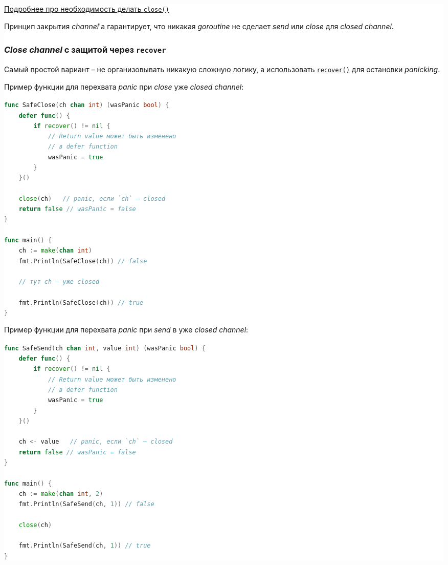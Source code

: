 [Подробнее про необходимость делать `close()`](#close)



Принцип закрытия *channel*'а гарантирует, что никакая *goroutine* не сделает *send* или *close* для *closed channel*.

### *Close channel* с защитой через `recover`

Самый простой вариант – не организовывать никакую сложную логику, а использовать [`recover()`](../Lang.md#recover) для остановки *panicking*. 

Пример функции для перехвата *panic* при *close* уже *closed channel*:

```go
func SafeClose(ch chan int) (wasPanic bool) {
	defer func() {
		if recover() != nil {
			// Return value может быть изменено
			// в defer function
			wasPanic = true
		}
	}()

	close(ch)   // panic, если `ch` – closed
	return false // wasPanic = false
}

func main() {
	ch := make(chan int)
	fmt.Println(SafeClose(ch)) // false

	// тут ch – уже closed

	fmt.Println(SafeClose(ch)) // true
}
```

Пример функции для перехвата *panic* при *send* в уже *closed channel*:

```go
func SafeSend(ch chan int, value int) (wasPanic bool) {
	defer func() {
		if recover() != nil {
			// Return value может быть изменено
			// в defer function
			wasPanic = true
		}
	}()

	ch <- value   // panic, если `ch` – closed
	return false // wasPanic = false
}

func main() {
	ch := make(chan int, 2)
	fmt.Println(SafeSend(ch, 1)) // false

	close(ch)

	fmt.Println(SafeSend(ch, 1)) // true
}
```
